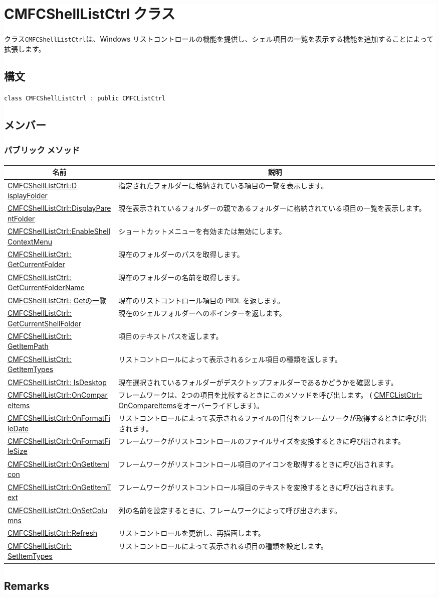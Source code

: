 # <a name="cmfcshelllistctrl-class"></a>CMFCShellListCtrl クラス

クラス`CMFCShellListCtrl`は、Windows リストコントロールの機能を提供し、シェル項目の一覧を表示する機能を追加することによって拡張します。

## <a name="syntax"></a>構文

```
class CMFCShellListCtrl : public CMFCListCtrl
```

## <a name="members"></a>メンバー

### <a name="public-methods"></a>パブリック メソッド

|名前|説明|
|----------|-----------------|
|[CMFCShellListCtrl::D isplayFolder](#displayfolder)|指定されたフォルダーに格納されている項目の一覧を表示します。|
|[CMFCShellListCtrl::DisplayParentFolder](#displayparentfolder)|現在表示されているフォルダーの親であるフォルダーに格納されている項目の一覧を表示します。|
|[CMFCShellListCtrl::EnableShellContextMenu](#enableshellcontextmenu)|ショートカットメニューを有効または無効にします。|
|[CMFCShellListCtrl:: GetCurrentFolder](#getcurrentfolder)|現在のフォルダーのパスを取得します。|
|[CMFCShellListCtrl:: GetCurrentFolderName](#getcurrentfoldername)|現在のフォルダーの名前を取得します。|
|[CMFCShellListCtrl:: Getの一覧](#getcurrentitemidlist)|現在のリストコントロール項目の PIDL を返します。|
|[CMFCShellListCtrl:: GetCurrentShellFolder](#getcurrentshellfolder)|現在のシェルフォルダーへのポインターを返します。|
|[CMFCShellListCtrl:: GetItemPath](#getitempath)|項目のテキストパスを返します。|
|[CMFCShellListCtrl:: GetItemTypes](#getitemtypes)|リストコントロールによって表示されるシェル項目の種類を返します。|
|[CMFCShellListCtrl:: IsDesktop](#isdesktop)|現在選択されているフォルダーがデスクトップフォルダーであるかどうかを確認します。|
|[CMFCShellListCtrl::OnCompareItems](#oncompareitems)|フレームワークは、2つの項目を比較するときにこのメソッドを呼び出します。 ( [CMFCListCtrl:: OnCompareItems](../../mfc/reference/cmfclistctrl-class.md#oncompareitems)をオーバーライドします)。|
|[CMFCShellListCtrl::OnFormatFileDate](#onformatfiledate)|リストコントロールによって表示されるファイルの日付をフレームワークが取得するときに呼び出されます。|
|[CMFCShellListCtrl::OnFormatFileSize](#onformatfilesize)|フレームワークがリストコントロールのファイルサイズを変換するときに呼び出されます。|
|[CMFCShellListCtrl::OnGetItemIcon](#ongetitemicon)|フレームワークがリストコントロール項目のアイコンを取得するときに呼び出されます。|
|[CMFCShellListCtrl::OnGetItemText](#ongetitemtext)|フレームワークがリストコントロール項目のテキストを変換するときに呼び出されます。|
|[CMFCShellListCtrl::OnSetColumns](#onsetcolumns)|列の名前を設定するときに、フレームワークによって呼び出されます。|
|[CMFCShellListCtrl::Refresh](#refresh)|リストコントロールを更新し、再描画します。|
|[CMFCShellListCtrl:: SetItemTypes](#setitemtypes)|リストコントロールによって表示される項目の種類を設定します。|

## <a name="remarks"></a>Remarks
